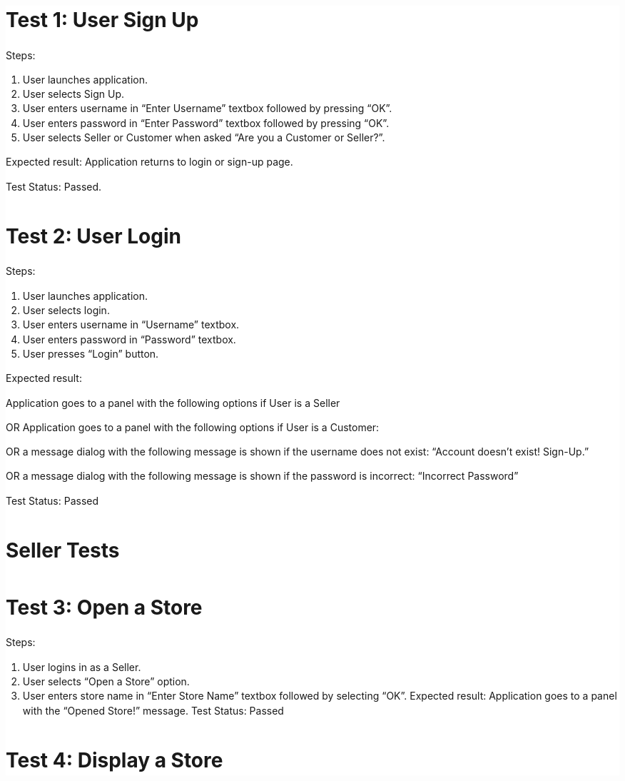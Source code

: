 # Test 1: User Sign Up

Steps: 

1.	User launches application.
2.	User selects Sign Up.
3.	User enters username in “Enter Username” textbox followed by pressing “OK”.
4.	User enters password in “Enter Password” textbox followed by pressing “OK”.
5.	User selects Seller or Customer when asked “Are you a Customer or Seller?”.

Expected result: Application returns to login or sign-up page.

Test Status: Passed.

# Test 2: User Login

Steps: 

1.	User launches application.
2.	User selects login.
3.	User enters username in “Username” textbox.
4.	User enters password in “Password” textbox.
5.	User presses “Login” button.

Expected result: 

Application goes to a panel with the following options if User is a Seller

OR Application goes to a panel with the following options if User is a Customer:
  
OR a message dialog with the following message is shown if the username does not exist: “Account doesn’t exist! Sign-Up.”

OR a message dialog with the following message is shown if the password is incorrect:
“Incorrect Password”

Test Status: Passed

# Seller Tests

# Test 3: Open a Store 

Steps:

1.	User logins in as a Seller.
2.	User selects “Open a Store” option.
3.	User enters store name in “Enter Store Name” textbox followed by selecting “OK”.
Expected result: Application goes to a panel with the “Opened Store!” message.
Test Status: Passed

# Test 4: Display a Store 
